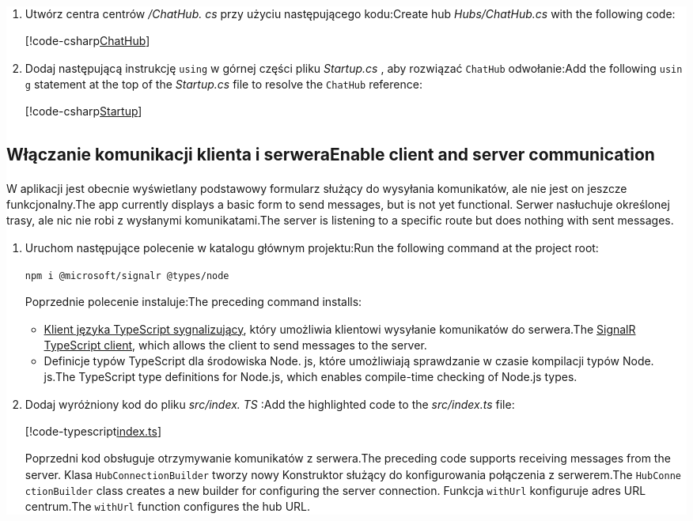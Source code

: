 1. <span data-ttu-id="9da4a-204">Utwórz centra centrów */ChatHub. cs* przy użyciu następującego kodu:</span><span class="sxs-lookup"><span data-stu-id="9da4a-204">Create hub *Hubs/ChatHub.cs* with the following code:</span></span>

    [!code-csharp[ChatHub](signalr-typescript-webpack/sample/3.x/snippets/ChatHub.cs?name=snippet_ChatHubStubClass)]

1. <span data-ttu-id="9da4a-205">Dodaj następującą instrukcję `using` w górnej części pliku *Startup.cs* , aby rozwiązać `ChatHub` odwołanie:</span><span class="sxs-lookup"><span data-stu-id="9da4a-205">Add the following `using` statement at the top of the *Startup.cs* file to resolve the `ChatHub` reference:</span></span>

    [!code-csharp[Startup](signalr-typescript-webpack/sample/3.x/Startup.cs?name=snippet_HubsNamespace)]

## <a name="enable-client-and-server-communication"></a><span data-ttu-id="9da4a-206">Włączanie komunikacji klienta i serwera</span><span class="sxs-lookup"><span data-stu-id="9da4a-206">Enable client and server communication</span></span>

<span data-ttu-id="9da4a-207">W aplikacji jest obecnie wyświetlany podstawowy formularz służący do wysyłania komunikatów, ale nie jest on jeszcze funkcjonalny.</span><span class="sxs-lookup"><span data-stu-id="9da4a-207">The app currently displays a basic form to send messages, but is not yet functional.</span></span> <span data-ttu-id="9da4a-208">Serwer nasłuchuje określonej trasy, ale nic nie robi z wysłanymi komunikatami.</span><span class="sxs-lookup"><span data-stu-id="9da4a-208">The server is listening to a specific route but does nothing with sent messages.</span></span>

1. <span data-ttu-id="9da4a-209">Uruchom następujące polecenie w katalogu głównym projektu:</span><span class="sxs-lookup"><span data-stu-id="9da4a-209">Run the following command at the project root:</span></span>

    ```console
    npm i @microsoft/signalr @types/node
    ```

    <span data-ttu-id="9da4a-210">Poprzednie polecenie instaluje:</span><span class="sxs-lookup"><span data-stu-id="9da4a-210">The preceding command installs:</span></span>

     * <span data-ttu-id="9da4a-211">[Klient języka TypeScript sygnalizujący](https://www.npmjs.com/package/@microsoft/signalr), który umożliwia klientowi wysyłanie komunikatów do serwera.</span><span class="sxs-lookup"><span data-stu-id="9da4a-211">The [SignalR TypeScript client](https://www.npmjs.com/package/@microsoft/signalr), which allows the client to send messages to the server.</span></span>
     * <span data-ttu-id="9da4a-212">Definicje typów TypeScript dla środowiska Node. js, które umożliwiają sprawdzanie w czasie kompilacji typów Node. js.</span><span class="sxs-lookup"><span data-stu-id="9da4a-212">The TypeScript type definitions for Node.js, which enables compile-time checking of Node.js types.</span></span>

1. <span data-ttu-id="9da4a-213">Dodaj wyróżniony kod do pliku *src/index. TS* :</span><span class="sxs-lookup"><span data-stu-id="9da4a-213">Add the highlighted code to the *src/index.ts* file:</span></span>

    [!code-typescript[index.ts](signalr-typescript-webpack/sample/3.x/snippets/index2.ts?name=snippet_IndexTsPhase2File&highlight=2,9-23)]

    <span data-ttu-id="9da4a-214">Poprzedni kod obsługuje otrzymywanie komunikatów z serwera.</span><span class="sxs-lookup"><span data-stu-id="9da4a-214">The preceding code supports receiving messages from the server.</span></span> <span data-ttu-id="9da4a-215">Klasa `HubConnectionBuilder` tworzy nowy Konstruktor służący do konfigurowania połączenia z serwerem.</span><span class="sxs-lookup"><span data-stu-id="9da4a-215">The `HubConnectionBuilder` class creates a new builder for configuring the server connection.</span></span> <span data-ttu-id="9da4a-216">Funkcja `withUrl` konfiguruje adres URL centrum.</span><span class="sxs-lookup"><span data-stu-id="9da4a-216">The `withUrl` function configures the hub URL.</span></span>
